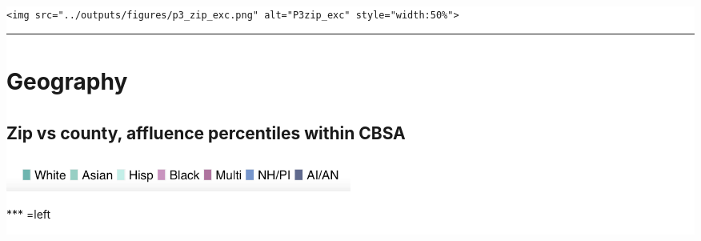     <img src="../outputs/figures/p3_zip_exc.png" alt="P3zip_exc" style="width:50%">
  </div>
</div>

--- 

# Geography
## Zip vs county, affluence percentiles within CBSA

<img src="../outputs/figures/legend_horizontal.png" alt="Enrollment Funnel" style="width:50%;margin:0 auto;">

*** =left 

<div class="row">
  <div class="column">